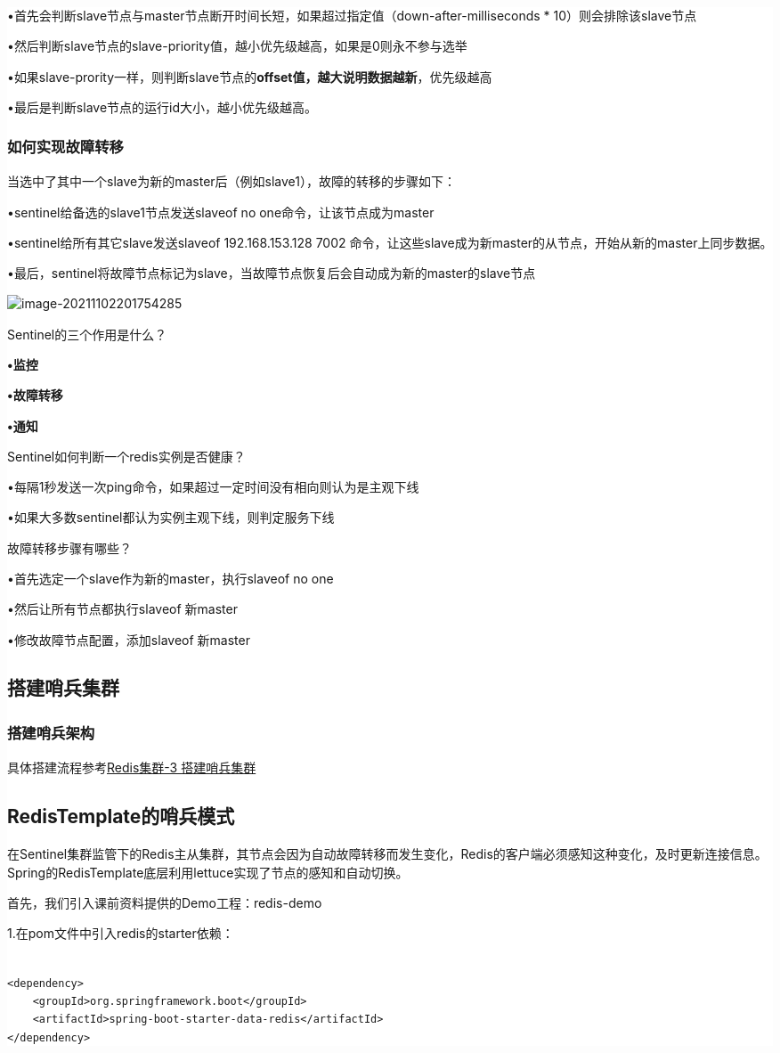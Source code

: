 •首先会判断slave节点与master节点断开时间长短，如果超过指定值（down-after-milliseconds * 10）则会排除该slave节点

•然后判断slave节点的slave-priority值，越小优先级越高，如果是0则永不参与选举

•如果slave-prority一样，则判断slave节点的**offset值，越大说明数据越新**，优先级越高

•最后是判断slave节点的运行id大小，越小优先级越高。

### 如何实现故障转移

当选中了其中一个slave为新的master后（例如slave1），故障的转移的步骤如下：

•sentinel给备选的slave1节点发送slaveof no one命令，让该节点成为master

•sentinel给所有其它slave发送slaveof 192.168.153.128  7002 命令，让这些slave成为新master的从节点，开始从新的master上同步数据。

•最后，sentinel将故障节点标记为slave，当故障节点恢复后会自动成为新的master的slave节点

![image-20211102201754285](Redis/image-20211102201754285.png)

Sentinel的三个作用是什么？

**•监控**

**•故障转移**

**•通知**

Sentinel如何判断一个redis实例是否健康？

•每隔1秒发送一次ping命令，如果超过一定时间没有相向则认为是主观下线

•如果大多数sentinel都认为实例主观下线，则判定服务下线

故障转移步骤有哪些？

•首先选定一个slave作为新的master，执行slaveof no one

•然后让所有节点都执行slaveof 新master

•修改故障节点配置，添加slaveof 新master

## 搭建哨兵集群

### 搭建哨兵架构

具体搭建流程参考[Redis集群-3 搭建哨兵集群](##3.搭建哨兵集群)

## RedisTemplate的哨兵模式

在Sentinel集群监管下的Redis主从集群，其节点会因为自动故障转移而发生变化，Redis的客户端必须感知这种变化，及时更新连接信息。Spring的RedisTemplate底层利用lettuce实现了节点的感知和自动切换。

首先，我们引入课前资料提供的Demo工程：redis-demo

1.在pom文件中引入redis的starter依赖：

```

<dependency>
	<groupId>org.springframework.boot</groupId>
	<artifactId>spring-boot-starter-data-redis</artifactId>
</dependency>
```
